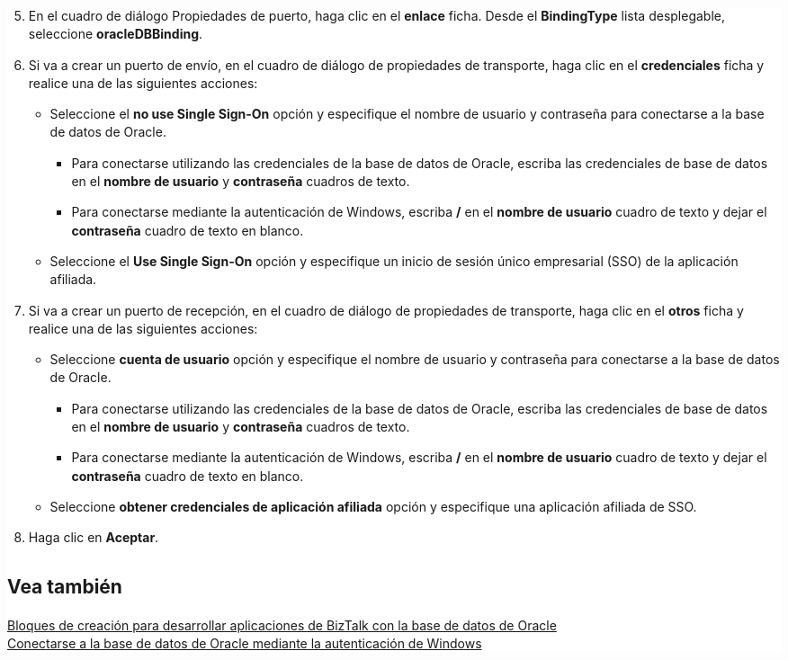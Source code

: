 5.  En el cuadro de diálogo Propiedades de puerto, haga clic en el **enlace** ficha. Desde el **BindingType** lista desplegable, seleccione **oracleDBBinding**.  
  
6.  Si va a crear un puerto de envío, en el cuadro de diálogo de propiedades de transporte, haga clic en el **credenciales** ficha y realice una de las siguientes acciones:  
  
    -   Seleccione el **no use Single Sign-On** opción y especifique el nombre de usuario y contraseña para conectarse a la base de datos de Oracle.  
  
        -   Para conectarse utilizando las credenciales de la base de datos de Oracle, escriba las credenciales de base de datos en el **nombre de usuario** y **contraseña** cuadros de texto.  
  
        -   Para conectarse mediante la autenticación de Windows, escriba  **/**  en el **nombre de usuario** cuadro de texto y dejar el **contraseña** cuadro de texto en blanco.  
  
    -   Seleccione el **Use Single Sign-On** opción y especifique un inicio de sesión único empresarial (SSO) de la aplicación afiliada.  
  
7.  Si va a crear un puerto de recepción, en el cuadro de diálogo de propiedades de transporte, haga clic en el **otros** ficha y realice una de las siguientes acciones:  
  
    -   Seleccione **cuenta de usuario** opción y especifique el nombre de usuario y contraseña para conectarse a la base de datos de Oracle.  
  
        -   Para conectarse utilizando las credenciales de la base de datos de Oracle, escriba las credenciales de base de datos en el **nombre de usuario** y **contraseña** cuadros de texto.  
  
        -   Para conectarse mediante la autenticación de Windows, escriba  **/**  en el **nombre de usuario** cuadro de texto y dejar el **contraseña** cuadro de texto en blanco.  
  
    -   Seleccione **obtener credenciales de aplicación afiliada** opción y especifique una aplicación afiliada de SSO.  
  
8.  Haga clic en **Aceptar**.  
  
## <a name="see-also"></a>Vea también  
[Bloques de creación para desarrollar aplicaciones de BizTalk con la base de datos de Oracle](../../adapters-and-accelerators/adapter-oracle-database/building-blocks-to-develop-biztalk-applications-with-oracle-database.md)   
 [Conectarse a la base de datos de Oracle mediante la autenticación de Windows](../../adapters-and-accelerators/adapter-oracle-database/connect-to-the-oracle-database-using-windows-authentication.md)